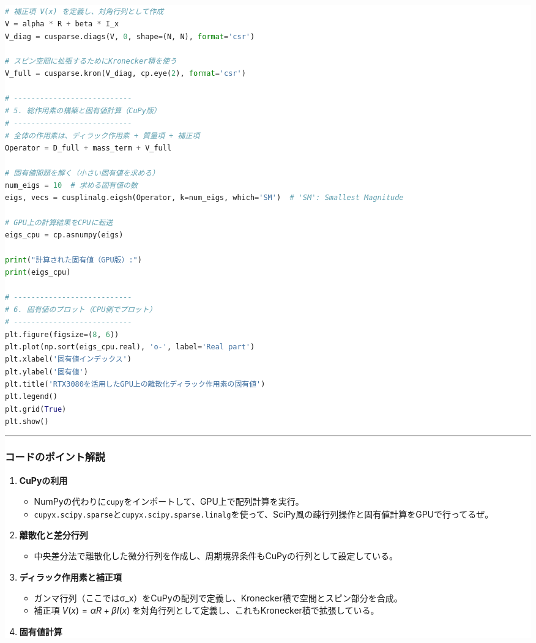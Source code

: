 ```python
# 補正項 V(x) を定義し、対角行列として作成
V = alpha * R + beta * I_x
V_diag = cusparse.diags(V, 0, shape=(N, N), format='csr')

# スピン空間に拡張するためにKronecker積を使う
V_full = cusparse.kron(V_diag, cp.eye(2), format='csr')

# ---------------------------
# 5. 総作用素の構築と固有値計算（CuPy版）
# ---------------------------
# 全体の作用素は、ディラック作用素 + 質量項 + 補正項
Operator = D_full + mass_term + V_full

# 固有値問題を解く（小さい固有値を求める）
num_eigs = 10  # 求める固有値の数
eigs, vecs = cusplinalg.eigsh(Operator, k=num_eigs, which='SM')  # 'SM': Smallest Magnitude

# GPU上の計算結果をCPUに転送
eigs_cpu = cp.asnumpy(eigs)

print("計算された固有値（GPU版）:")
print(eigs_cpu)

# ---------------------------
# 6. 固有値のプロット（CPU側でプロット）
# ---------------------------
plt.figure(figsize=(8, 6))
plt.plot(np.sort(eigs_cpu.real), 'o-', label='Real part')
plt.xlabel('固有値インデックス')
plt.ylabel('固有値')
plt.title('RTX3080を活用したGPU上の離散化ディラック作用素の固有値')
plt.legend()
plt.grid(True)
plt.show()
```

* * *

### コードのポイント解説

1.  **CuPyの利用**
    
    *   NumPyの代わりに`cupy`をインポートして、GPU上で配列計算を実行。
    *   `cupyx.scipy.sparse`と`cupyx.scipy.sparse.linalg`を使って、SciPy風の疎行列操作と固有値計算をGPUで行ってるぜ。
2.  **離散化と差分行列**
    
    *   中央差分法で離散化した微分行列を作成し、周期境界条件もCuPyの行列として設定している。
3.  **ディラック作用素と補正項**
    
    *   ガンマ行列（ここではσ\_x）をCuPyの配列で定義し、Kronecker積で空間とスピン部分を合成。
    *   補正項  $V(x) = \alpha R + \beta I(x)$  を対角行列として定義し、これもKronecker積で拡張している。
4.  **固有値計算**
    